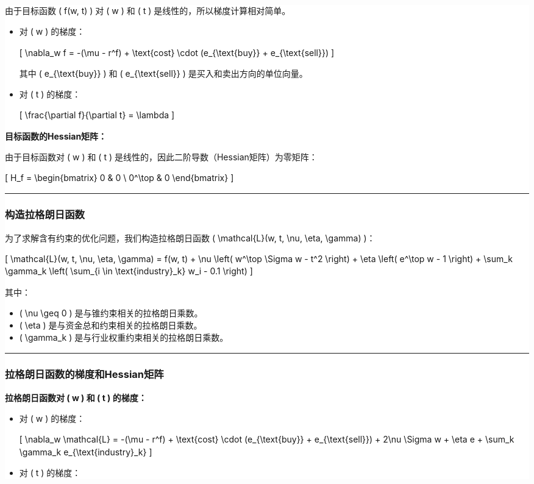 由于目标函数 \( f(w, t) \) 对 \( w \) 和 \( t \) 是线性的，所以梯度计算相对简单。

- 对 \( w \) 的梯度：

  \[
  \nabla_w f = -(\mu - r^f) + \text{cost} \cdot (e_{\text{buy}} + e_{\text{sell}})
  \]

  其中 \( e_{\text{buy}} \) 和 \( e_{\text{sell}} \) 是买入和卖出方向的单位向量。

- 对 \( t \) 的梯度：

  \[
  \frac{\partial f}{\partial t} = \lambda
  \]

**目标函数的Hessian矩阵：**

由于目标函数对 \( w \) 和 \( t \) 是线性的，因此二阶导数（Hessian矩阵）为零矩阵：

\[
H_f = \begin{bmatrix}
0 & 0 \\
0^\top & 0
\end{bmatrix}
\]

---

### **构造拉格朗日函数**

为了求解含有约束的优化问题，我们构造拉格朗日函数 \( \mathcal{L}(w, t, \nu, \eta, \gamma) \)：

\[
\mathcal{L}(w, t, \nu, \eta, \gamma) = f(w, t) + \nu \left( w^\top \Sigma w - t^2 \right) + \eta \left( e^\top w - 1 \right) + \sum_k \gamma_k \left( \sum_{i \in \text{industry}_k} w_i - 0.1 \right)
\]

其中：

- \( \nu \geq 0 \) 是与锥约束相关的拉格朗日乘数。
- \( \eta \) 是与资金总和约束相关的拉格朗日乘数。
- \( \gamma_k \) 是与行业权重约束相关的拉格朗日乘数。

---

### **拉格朗日函数的梯度和Hessian矩阵**

**拉格朗日函数对 \( w \) 和 \( t \) 的梯度：**

- 对 \( w \) 的梯度：

  \[
  \nabla_w \mathcal{L} = -(\mu - r^f) + \text{cost} \cdot (e_{\text{buy}} + e_{\text{sell}}) + 2\nu \Sigma w + \eta e + \sum_k \gamma_k e_{\text{industry}_k}
  \]

- 对 \( t \) 的梯度：
